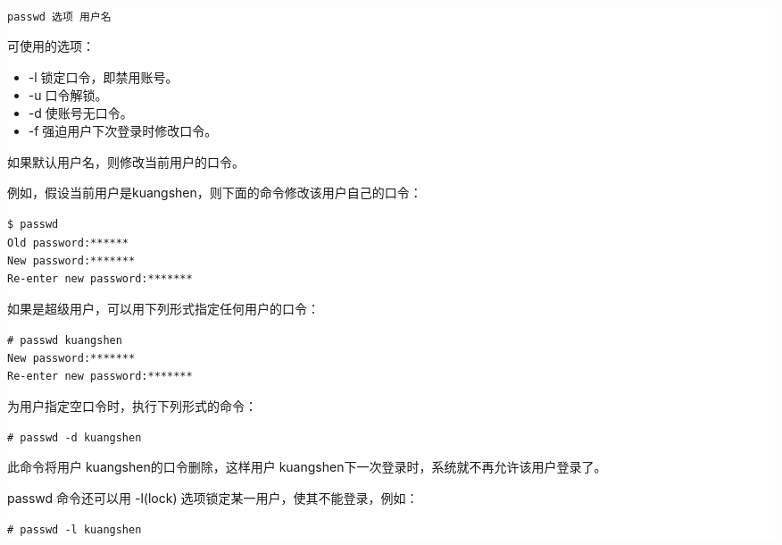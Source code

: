 ```
passwd 选项 用户名
```

可使用的选项：

- -l 锁定口令，即禁用账号。
- -u 口令解锁。
- -d 使账号无口令。
- -f 强迫用户下次登录时修改口令。

如果默认用户名，则修改当前用户的口令。





例如，假设当前用户是kuangshen，则下面的命令修改该用户自己的口令：

```
$ passwd
Old password:******
New password:*******
Re-enter new password:*******
```

如果是超级用户，可以用下列形式指定任何用户的口令：

```
# passwd kuangshen
New password:*******
Re-enter new password:*******
```





为用户指定空口令时，执行下列形式的命令：

```
# passwd -d kuangshen
```

此命令将用户 kuangshen的口令删除，这样用户 kuangshen下一次登录时，系统就不再允许该用户登录了。

passwd 命令还可以用 -l(lock) 选项锁定某一用户，使其不能登录，例如：

```
# passwd -l kuangshen
```